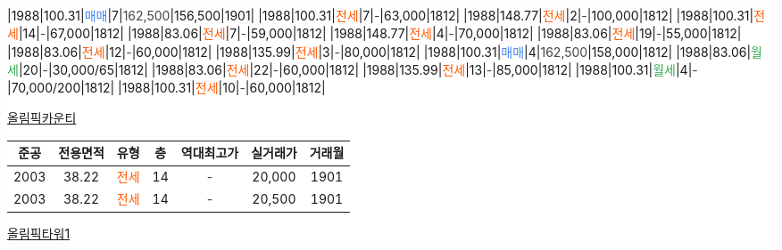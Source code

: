 |1988|100.31|<span style="color:#4285f3">매매</span>|7|<span style="color:#444444">162,500</span>|156,500|1901|
|1988|100.31|<span style="color:#ff5a00">전세</span>|7|<span style="color:#444444">-</span>|63,000|1812|
|1988|148.77|<span style="color:#ff5a00">전세</span>|2|<span style="color:#444444">-</span>|100,000|1812|
|1988|100.31|<span style="color:#ff5a00">전세</span>|14|<span style="color:#444444">-</span>|67,000|1812|
|1988|83.06|<span style="color:#ff5a00">전세</span>|7|<span style="color:#444444">-</span>|59,000|1812|
|1988|148.77|<span style="color:#ff5a00">전세</span>|4|<span style="color:#444444">-</span>|70,000|1812|
|1988|83.06|<span style="color:#ff5a00">전세</span>|19|<span style="color:#444444">-</span>|55,000|1812|
|1988|83.06|<span style="color:#ff5a00">전세</span>|12|<span style="color:#444444">-</span>|60,000|1812|
|1988|135.99|<span style="color:#ff5a00">전세</span>|3|<span style="color:#444444">-</span>|80,000|1812|
|1988|100.31|<span style="color:#4285f3">매매</span>|4|<span style="color:#444444">162,500</span>|158,000|1812|
|1988|83.06|<span style="color:#34a853">월세</span>|20|<span style="color:#444444">-</span>|30,000/65|1812|
|1988|83.06|<span style="color:#ff5a00">전세</span>|22|<span style="color:#444444">-</span>|60,000|1812|
|1988|135.99|<span style="color:#ff5a00">전세</span>|13|<span style="color:#444444">-</span>|85,000|1812|
|1988|100.31|<span style="color:#34a853">월세</span>|4|<span style="color:#444444">-</span>|70,000/200|1812|
|1988|100.31|<span style="color:#ff5a00">전세</span>|10|<span style="color:#444444">-</span>|60,000|1812|


<script async src="//pagead2.googlesyndication.com/pagead/js/adsbygoogle.js"></script>

<ins class="adsbygoogle"
     style="display:block"
     data-ad-client="ca-pub-2446590836940007"
     data-ad-slot="1659523306"
     data-ad-format="auto"
     data-full-width-responsive="true"></ins>
<script>
(adsbygoogle = window.adsbygoogle || []).push({});
</script>


[올림픽카운티](https://search.naver.com/search.naver?query=%EC%84%9C%EC%9A%B8%ED%8A%B9%EB%B3%84%EC%8B%9C+%EC%86%A1%ED%8C%8C%EA%B5%AC+%EB%B0%A9%EC%9D%B4%EB%8F%99+%EC%98%AC%EB%A6%BC%ED%94%BD%EC%B9%B4%EC%9A%B4%ED%8B%B0)

|준공|전용면적|유형|층|역대최고가|실거래가|거래월|
|:---:|:---:|:---:|:---:|:---:|:---:|:---:|
|2003|38.22|<span style="color:#ff5a00">전세</span>|14|<span style="color:#444444">-</span>|20,000|1901|
|2003|38.22|<span style="color:#ff5a00">전세</span>|14|<span style="color:#444444">-</span>|20,500|1901|

[올림픽타워1](https://search.naver.com/search.naver?query=%EC%84%9C%EC%9A%B8%ED%8A%B9%EB%B3%84%EC%8B%9C+%EC%86%A1%ED%8C%8C%EA%B5%AC+%EB%B0%A9%EC%9D%B4%EB%8F%99+%EC%98%AC%EB%A6%BC%ED%94%BD%ED%83%80%EC%9B%8C1)
